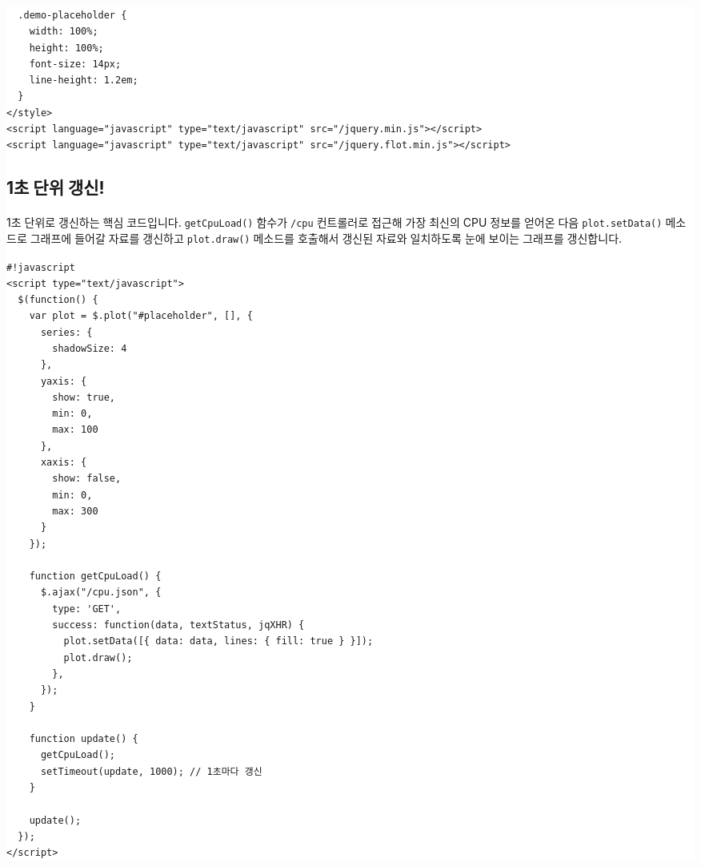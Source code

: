       .demo-placeholder {
        width: 100%;
        height: 100%;
        font-size: 14px;
        line-height: 1.2em;
      }
    </style>
    <script language="javascript" type="text/javascript" src="/jquery.min.js"></script>
    <script language="javascript" type="text/javascript" src="/jquery.flot.min.js"></script>


1초 단위 갱신!
---------------

1초 단위로 갱신하는 핵심 코드입니다.
`getCpuLoad()` 함수가 `/cpu` 컨트롤러로 접근해 가장 최신의 CPU 정보를 얻어온 다음
`plot.setData()` 메소드로 그래프에 들어갈 자료를 갱신하고 `plot.draw()` 메소드를
호출해서 갱신된 자료와 일치하도록 눈에 보이는 그래프를 갱신합니다.

    #!javascript
    <script type="text/javascript">
      $(function() {
        var plot = $.plot("#placeholder", [], {
          series: {
            shadowSize: 4
          },
          yaxis: {
            show: true,
            min: 0,
            max: 100
          },
          xaxis: {
            show: false,
            min: 0,
            max: 300
          }
        });

        function getCpuLoad() {
          $.ajax("/cpu.json", {
            type: 'GET',
            success: function(data, textStatus, jqXHR) {
              plot.setData([{ data: data, lines: { fill: true } }]);
              plot.draw();
            },
          });
        }

        function update() {
          getCpuLoad();
          setTimeout(update, 1000); // 1초마다 갱신
        }

        update();
      });
    </script>


[img-1]:          2013-12-08-1.png
[img-2]:          2013-12-08-2.png
[img-1-resize]:   2013-12-08-1_r.png
[img-2-resize]:   2013-12-08-2_r.png
[cpan-json]:                        https://metacpan.org/module/JSON
[cpan-list-moreutils]:              https://metacpan.org/module/List::MoreUtils
[cpan-mojolicious]:                 https://metacpan.org/module/Mojolicious
[cpan-path-tiny]:                   https://metacpan.org/module/Path::Tiny
[cpan-sys-info]:                    https://metacpan.org/module/Sys::Info
[cpan]:                             http://www.cpan.org/
[download-flot]:                    http://www.flotcharts.org/downloads/
[home-flot]:                        http://www.flotcharts.org/
[home-mojolicious]:                 http://mojolicio.us/
[home-perlbrew]:                    http://perlbrew.pl/
[search-cpan-sys-info-driver]:      https://metacpan.org/search?q=Sys%3A%3AInfo%3A%3ADriver
[twitter-keedi]:                    http://twitter.com/#!/keedi
[yes24-4433208]:                    http://www.yes24.com/24/goods/4433208
[api-flot]:                         https://github.com/flot/flot/blob/master/API.md